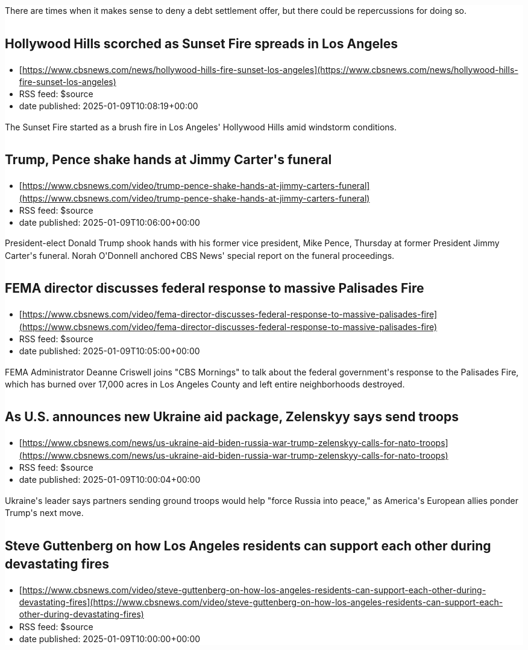 There are times when it makes sense to deny a debt settlement offer, but there could be repercussions for doing so.

## Hollywood Hills scorched as Sunset Fire spreads in Los Angeles
 - [https://www.cbsnews.com/news/hollywood-hills-fire-sunset-los-angeles](https://www.cbsnews.com/news/hollywood-hills-fire-sunset-los-angeles)
 - RSS feed: $source
 - date published: 2025-01-09T10:08:19+00:00

The Sunset Fire started as a brush fire in Los Angeles' Hollywood Hills amid windstorm conditions.

## Trump, Pence shake hands at Jimmy Carter's funeral
 - [https://www.cbsnews.com/video/trump-pence-shake-hands-at-jimmy-carters-funeral](https://www.cbsnews.com/video/trump-pence-shake-hands-at-jimmy-carters-funeral)
 - RSS feed: $source
 - date published: 2025-01-09T10:06:00+00:00

President-elect Donald Trump shook hands with his former vice president, Mike Pence, Thursday at former President Jimmy Carter's funeral. Norah O'Donnell anchored CBS News' special report on the funeral proceedings.

## FEMA director discusses federal response to massive Palisades Fire
 - [https://www.cbsnews.com/video/fema-director-discusses-federal-response-to-massive-palisades-fire](https://www.cbsnews.com/video/fema-director-discusses-federal-response-to-massive-palisades-fire)
 - RSS feed: $source
 - date published: 2025-01-09T10:05:00+00:00

FEMA Administrator Deanne Criswell joins "CBS Mornings" to talk about the federal government's response to the Palisades Fire, which has burned over 17,000 acres in Los Angeles County and left entire neighborhoods destroyed.

## As U.S. announces new Ukraine aid package, Zelenskyy says send troops
 - [https://www.cbsnews.com/news/us-ukraine-aid-biden-russia-war-trump-zelenskyy-calls-for-nato-troops](https://www.cbsnews.com/news/us-ukraine-aid-biden-russia-war-trump-zelenskyy-calls-for-nato-troops)
 - RSS feed: $source
 - date published: 2025-01-09T10:00:04+00:00

Ukraine's leader says partners sending ground troops would help "force Russia into peace," as America's European allies ponder Trump's next move.

## Steve Guttenberg on how Los Angeles residents can support each other during devastating fires
 - [https://www.cbsnews.com/video/steve-guttenberg-on-how-los-angeles-residents-can-support-each-other-during-devastating-fires](https://www.cbsnews.com/video/steve-guttenberg-on-how-los-angeles-residents-can-support-each-other-during-devastating-fires)
 - RSS feed: $source
 - date published: 2025-01-09T10:00:00+00:00
